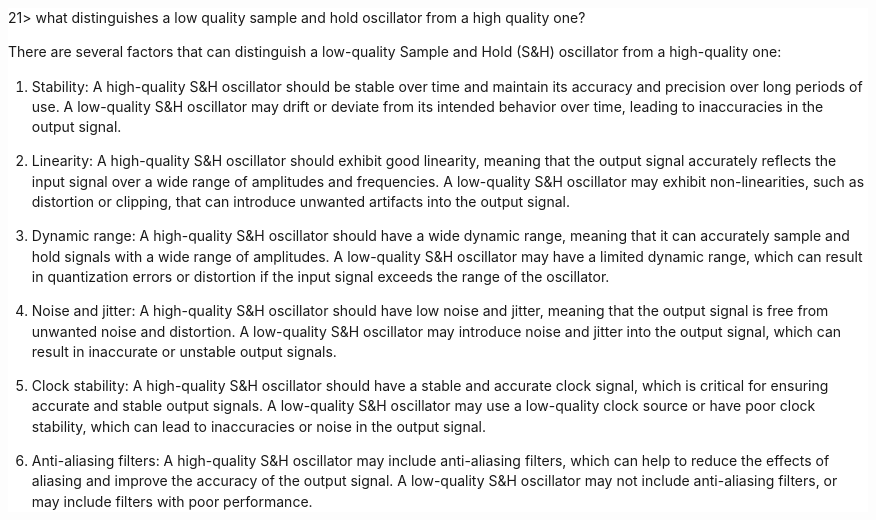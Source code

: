 21> what distinguishes a low quality sample and
hold oscillator from a high quality one?

There are several factors that can distinguish
a low-quality Sample and Hold (S&H) oscillator
from a high-quality one:

1. Stability: A high-quality S&H oscillator should
   be stable over time and maintain its accuracy
   and precision over long periods of
   use. A low-quality S&H oscillator may drift or
   deviate from its intended behavior over time,
   leading to inaccuracies in the output signal.

2. Linearity: A high-quality S&H oscillator should
   exhibit good linearity, meaning that the output
   signal accurately reflects the input signal
   over a wide range of amplitudes and
   frequencies. A low-quality S&H oscillator may
   exhibit non-linearities, such as distortion or
   clipping, that can introduce unwanted artifacts
   into the output signal.

3. Dynamic range: A high-quality S&H oscillator
   should have a wide dynamic range, meaning that
   it can accurately sample and hold signals with
   a wide range of amplitudes. A low-quality S&H
   oscillator may have a limited dynamic range,
   which can result in quantization errors or
   distortion if the input signal exceeds the
   range of the oscillator.

4. Noise and jitter: A high-quality S&H oscillator
   should have low noise and jitter, meaning that
   the output signal is free from unwanted noise
   and distortion. A low-quality S&H oscillator
   may introduce noise and jitter into the output
   signal, which can result in inaccurate or
   unstable output signals.

5. Clock stability: A high-quality S&H oscillator
   should have a stable and accurate clock signal,
   which is critical for ensuring accurate and
   stable output signals. A low-quality S&H
   oscillator may use a low-quality clock source
   or have poor clock stability, which can lead to
   inaccuracies or noise in the output signal.

6. Anti-aliasing filters: A high-quality S&H
   oscillator may include anti-aliasing filters,
   which can help to reduce the effects of
   aliasing and improve the accuracy of the output
   signal. A low-quality S&H oscillator may not
   include anti-aliasing filters, or may include
   filters with poor performance.
